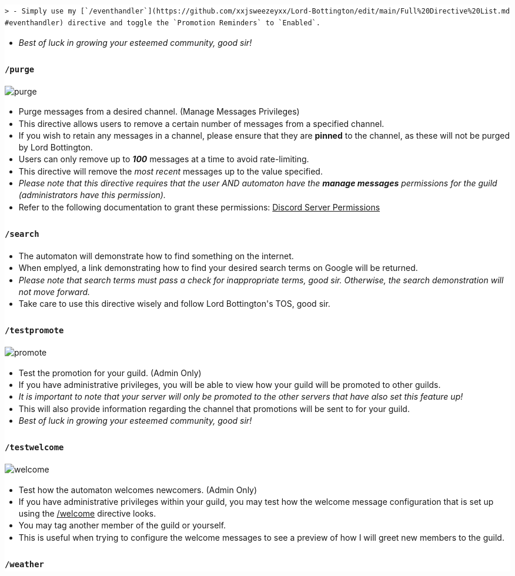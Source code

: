     > - Simply use my [`/eventhandler`](https://github.com/xxjsweezeyxx/Lord-Bottington/edit/main/Full%20Directive%20List.md#eventhandler) directive and toggle the `Promotion Reminders` to `Enabled`.
  - *Best of luck in growing your esteemed community, good sir!*
### `/purge`

  <img src="https://github.com/xxjsweezeyxx/Lord-Bottington/assets/133728652/5c0b12ca-1662-4aba-b5ca-5ed4d3f0f4be" height="200" alt="purge">

  - Purge messages from a desired channel. (Manage Messages Privileges)
  - This directive allows users to remove a certain number of messages from a specified channel.
  - If you wish to retain any messages in a channel, please ensure that they are **pinned** to the channel, as these will not be purged by Lord Bottington.
  - Users can only remove up to ***100*** messages at a time to avoid rate-limiting.
  - This directive will remove the *most recent* messages up to the value specified.
  - *Please note that this directive requires that the user AND automaton have the **manage messages** permissions for the guild (administrators have this permission).*
  - Refer to the following documentation to grant these permissions: [Discord Server Permissions](<https://support.discord.com/hc/en-us/articles/206029707-Setting-Up-Permissions-FAQ#h_01FFTVYFNVY8GHKTHCFBXMBGAZ>)
### `/search`
  - The automaton will demonstrate how to find something on the internet.
  - When emplyed, a link demonstrating how to find your desired search terms on Google will be returned.
  - *Please note that search terms must pass a check for inappropriate terms, good sir. Otherwise, the search demonstration will not move forward.*
  - Take care to use this directive wisely and follow Lord Bottington's TOS, good sir.
### `/testpromote`

  <img src="https://github.com/xxjsweezeyxx/Lord-Bottington/assets/133728652/0ce9733e-4e06-419c-95af-ea5e76dd29ab" height="200" alt="promote">

  - Test the promotion for your guild. (Admin Only)
  - If you have administrative privileges, you will be able to view how your guild will be promoted to other guilds.
  - *It is important to note that your server will only be promoted to the other servers that have also set this feature up!*
  - This will also provide information regarding the channel that promotions will be sent to for your guild.
  - *Best of luck in growing your esteemed community, good sir!*
### `/testwelcome`

  <img src="https://github.com/xxjsweezeyxx/Lord-Bottington/assets/133728652/ef0e0ebc-63bd-4a29-bf6c-6b1136e4a2fd" height="200" alt="welcome">

  - Test how the automaton welcomes newcomers. (Admin Only)
  - If you have administrative privileges within your guild, you may test how the welcome message configuration that is set up using the <a href=#welcome>/welcome</a> directive looks.
  - You may tag another member of the guild or yourself.
  - This is useful when trying to configure the welcome messages to see a preview of how I will greet new members to the guild.
### `/weather`
